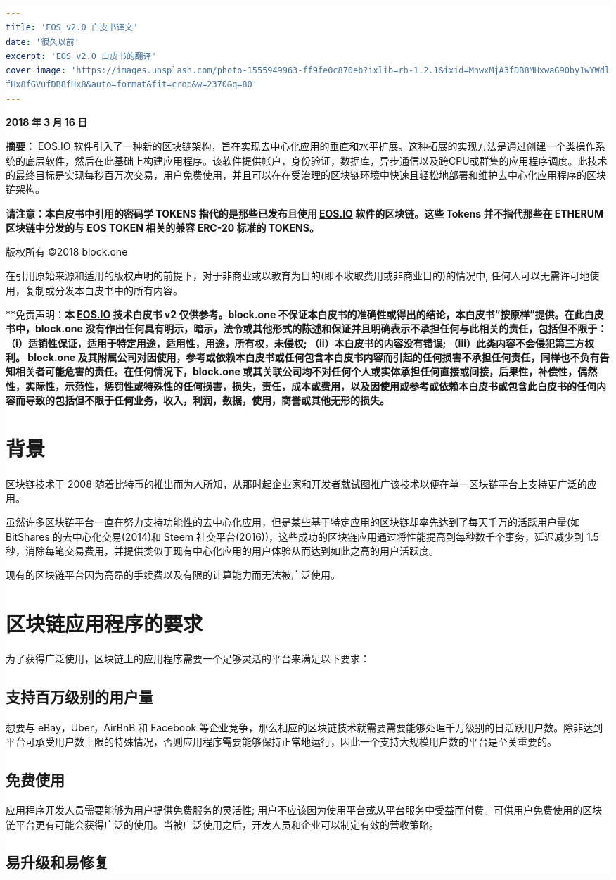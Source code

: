 ```yaml
---
title: 'EOS v2.0 白皮书译文'
date: '很久以前'
excerpt: 'EOS v2.0 白皮书的翻译'
cover_image: 'https://images.unsplash.com/photo-1555949963-ff9fe0c870eb?ixlib=rb-1.2.1&ixid=MnwxMjA3fDB8MHxwaG90by1wYWdlfHx8fGVufDB8fHx8&auto=format&fit=crop&w=2370&q=80'
---
```


**2018 年 3 月 16 日**

**摘要：** [EOS.IO](http://eos.io/) 软件引入了一种新的区块链架构，旨在实现去中心化应用的垂直和水平扩展。这种拓展的实现方法是通过创建一个类操作系统的底层软件，然后在此基础上构建应用程序。该软件提供帐户，身份验证，数据库，异步通信以及跨CPU或群集的应用程序调度。此技术的最终目标是实现每秒百万次交易，用户免费使用，并且可以在在受治理的区块链环境中快速且轻松地部署和维护去中心化应用程序的区块链架构。

**请注意：本白皮书中引用的密码学 TOKENS 指代的是那些已发布且使用 [EOS.IO](http://eos.io/) 软件的区块链。这些 Tokens 并不指代那些在 ETHERUM 区块链中分发的与 EOS TOKEN 相关的兼容 ERC-20 标准的 TOKENS。**

版权所有 ©2018 block.one

在引用原始来源和适用的版权声明的前提下，对于非商业或以教育为目的(即不收取费用或非商业目的)的情况中, 任何人可以无需许可地使用，复制或分发本白皮书中的所有内容。

**免责声明：**本 [EOS.IO](http://eos.io/) 技术白皮书 v2 仅供参考。block.one 不保证本白皮书的准确性或得出的结论，本白皮书“按原样”提供。在此白皮书中，block.one 没有作出任何具有明示，暗示，法令或其他形式的陈述和保证并且明确表示不承担任何与此相关的责任，包括但不限于：（i）适销性保证，适用于特定用途，适用性，用途，所有权，未侵权; （ii）本白皮书的内容没有错误; （iii）此类内容不会侵犯第三方权利。 block.one 及其附属公司对因使用，参考或依赖本白皮书或任何包含本白皮书内容而引起的任何损害不承担任何责任，同样也不负有告知相关者可能危害的责任。在任何情况下，block.one 或其关联公司均不对任何个人或实体承担任何直接或间接，后果性，补偿性，偶然性，实际性，示范性，惩罚性或特殊性的任何损害，损失，责任，成本或费用，以及因使用或参考或依赖本白皮书或包含此白皮书的任何内容而导致的包括但不限于任何业务，收入，利润，数据，使用，商誉或其他无形的损失。**

# 背景

区块链技术于 2008 随着比特币的推出而为人所知，从那时起企业家和开发者就试图推广该技术以便在单一区块链平台上支持更广泛的应用。

虽然许多区块链平台一直在努力支持功能性的去中心化应用，但是某些基于特定应用的区块链却率先达到了每天千万的活跃用户量(如 BitShares 的去中心化交易(2014)和 Steem 社交平台(2016))，这些成功的区块链应用通过将性能提高到每秒数千个事务，延迟减少到 1.5 秒，消除每笔交易费用，并提供类似于现有中心化应用的用户体验从而达到如此之高的用户活跃度。

现有的区块链平台因为高昂的手续费以及有限的计算能力而无法被广泛使用。

# 区块链应用程序的要求

为了获得广泛使用，区块链上的应用程序需要一个足够灵活的平台来满足以下要求：

## 支持百万级别的用户量

想要与 eBay，Uber，AirBnB 和 Facebook 等企业竞争，那么相应的区块链技术就需要需要能够处理千万级别的日活跃用户数。除非达到平台可承受用户数上限的特殊情况，否则应用程序需要能够保持正常地运行，因此一个支持大规模用户数的平台是至关重要的。

## 免费使用

应用程序开发人员需要能够为用户提供免费服务的灵活性; 用户不应该因为使用平台或从平台服务中受益而付费。可供用户免费使用的区块链平台更有可能会获得广泛的使用。当被广泛使用之后，开发人员和企业可以制定有效的营收策略。

## 易升级和易修复
